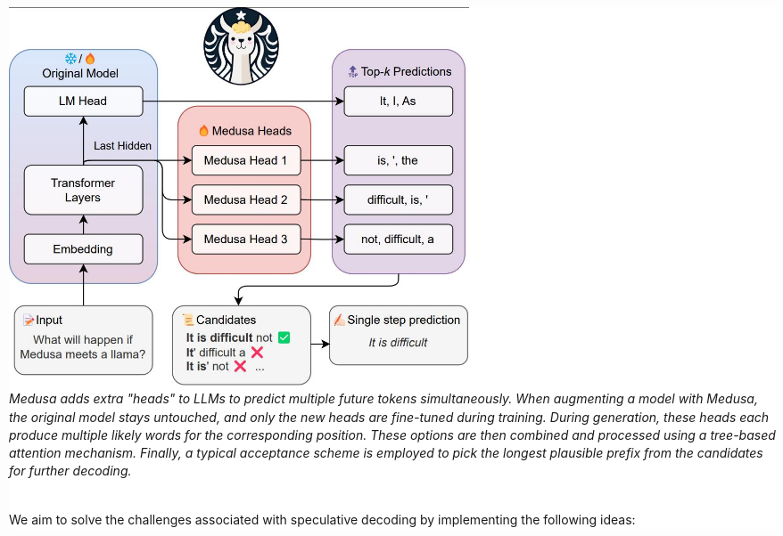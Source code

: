   <img src="assets/medusa_pipeline.jpg" width="60%">
  </picture>
  <br>
  <div align="left" width="80%">
  <em>Medusa adds extra "heads" to LLMs to predict multiple future tokens simultaneously. When augmenting a model with Medusa, the original model stays untouched, and only the new heads are fine-tuned during training. During generation, these heads each produce multiple likely words for the corresponding position. These options are then combined and processed using a tree-based attention mechanism. Finally, a typical acceptance scheme is employed to pick the longest plausible prefix from the candidates for further decoding.</em>
  </div>
  <br>
</div>

We aim to solve the challenges associated with speculative decoding by implementing the following ideas:
